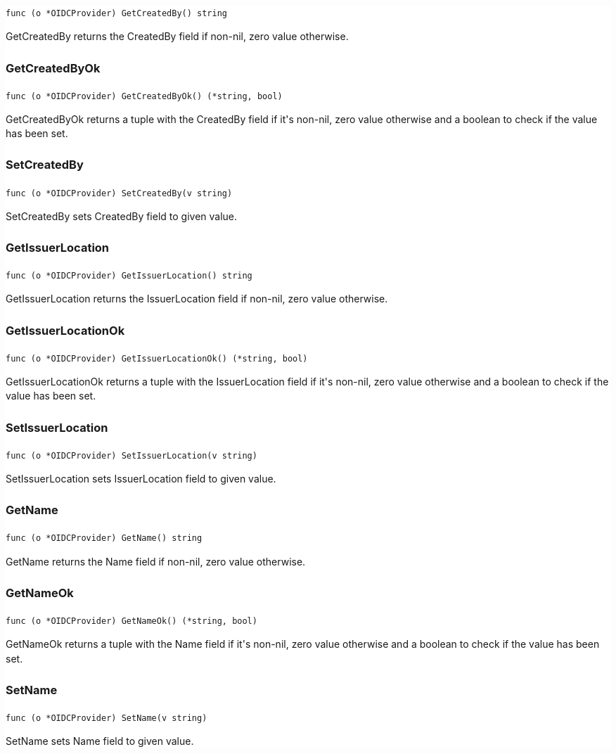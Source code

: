 `func (o *OIDCProvider) GetCreatedBy() string`

GetCreatedBy returns the CreatedBy field if non-nil, zero value otherwise.

### GetCreatedByOk

`func (o *OIDCProvider) GetCreatedByOk() (*string, bool)`

GetCreatedByOk returns a tuple with the CreatedBy field if it's non-nil, zero value otherwise
and a boolean to check if the value has been set.

### SetCreatedBy

`func (o *OIDCProvider) SetCreatedBy(v string)`

SetCreatedBy sets CreatedBy field to given value.


### GetIssuerLocation

`func (o *OIDCProvider) GetIssuerLocation() string`

GetIssuerLocation returns the IssuerLocation field if non-nil, zero value otherwise.

### GetIssuerLocationOk

`func (o *OIDCProvider) GetIssuerLocationOk() (*string, bool)`

GetIssuerLocationOk returns a tuple with the IssuerLocation field if it's non-nil, zero value otherwise
and a boolean to check if the value has been set.

### SetIssuerLocation

`func (o *OIDCProvider) SetIssuerLocation(v string)`

SetIssuerLocation sets IssuerLocation field to given value.


### GetName

`func (o *OIDCProvider) GetName() string`

GetName returns the Name field if non-nil, zero value otherwise.

### GetNameOk

`func (o *OIDCProvider) GetNameOk() (*string, bool)`

GetNameOk returns a tuple with the Name field if it's non-nil, zero value otherwise
and a boolean to check if the value has been set.

### SetName

`func (o *OIDCProvider) SetName(v string)`

SetName sets Name field to given value.

